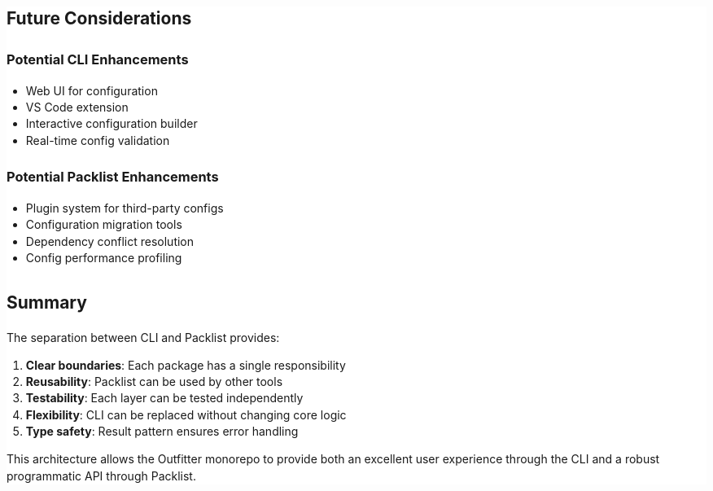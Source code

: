 ## Future Considerations

### Potential CLI Enhancements

- Web UI for configuration
- VS Code extension
- Interactive configuration builder
- Real-time config validation

### Potential Packlist Enhancements

- Plugin system for third-party configs
- Configuration migration tools
- Dependency conflict resolution
- Config performance profiling

## Summary

The separation between CLI and Packlist provides:

1. **Clear boundaries**: Each package has a single responsibility
2. **Reusability**: Packlist can be used by other tools
3. **Testability**: Each layer can be tested independently
4. **Flexibility**: CLI can be replaced without changing core logic
5. **Type safety**: Result pattern ensures error handling

This architecture allows the Outfitter monorepo to provide both an excellent
user experience through the CLI and a robust programmatic API through Packlist.
